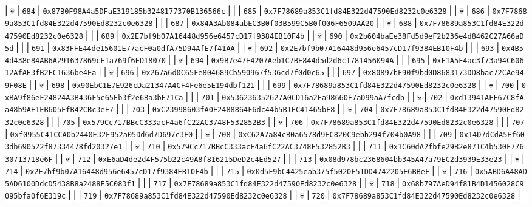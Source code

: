 | 💀 | `684` | `0x87B0F98A4a5DFaE319185b3248177370B136566c` |
|  | `685` | `0x7F78689a853C1fd84E322d47590Ed8232c0e6328` |
| 💀 | `686` | `0x7F78689a853C1fd84E322d47590Ed8232c0e6328` |
|  | `687` | `0x84A3Ab084abEC3B0f03B599C5B0f006F6509AA20` |
| 💀 | `688` | `0x7F78689a853C1fd84E322d47590Ed8232c0e6328` |
|  | `689` | `0x2E7bf9b07A16448d956e6457cD17f9384EB10F4b` |
| 💀 | `690` | `0x2b604baEe38Fd5d9eF2b236e4d8462C27A66aD5d` |
|  | `691` | `0x83FFE44de15601E77acF0a0dfA75D94AfE7f41AA` |
| 💀 | `692` | `0x2E7bf9b07A16448d956e6457cD17f9384EB10F4b` |
|  | `693` | `0x4B54d438e84AB6A291637869cE1a769f6ED18070` |
| 💀 | `694` | `0x9B7e47E4207Aeb1C7BE844d5d2d6c1781456094A` |
|  | `695` | `0xF1A5F4ac3f73a94C60612AfAE3fB2FC1636be4Ea` |
| 💀 | `696` | `0x267a6d0C65Fe804689Cb590967f536cd7f0d0c65` |
|  | `697` | `0x80897bF90f9bd0D8683173DD8bac72CAe949F08E` |
| 💀 | `698` | `0x90EbC1E7E926cDa21347A4CF4Fe6e5E194dbf121` |
|  | `699` | `0x7F78689a853C1fd84E322d47590Ed8232c0e6328` |
| 💀 | `700` | `0xBA9f86eF24824A3B436F5c65Eb3f2e6Ba3bE71Ca` |
|  | `701` | `0x536236352627A0CD16a2Fa98660F7aD99aA7fcdb` |
| 💀 | `702` | `0xd13941AFF67C8fAa48b9AE1EB605FfB42CBc3eF7` |
|  | `703` | `0xC23998603fA0E2488864F6dc44b5B1FC41465bF8` |
| 💀 | `704` | `0x7F78689a853C1fd84E322d47590Ed8232c0e6328` |
|  | `705` | `0x579Cc717BBcC333acF4a6fC22AC3748F532852B3` |
| 💀 | `706` | `0x7F78689a853C1fd84E322d47590Ed8232c0e6328` |
|  | `707` | `0xf0955C41CCA0b2440E32F952a05Dd6d7D697c3F0` |
| 💀 | `708` | `0xC62A7a84cB0a6578d9EC820C9ebb294f704b0A98` |
|  | `709` | `0x14D7dCdA5Ef603db690522f87334478fd20327e1` |
| 💀 | `710` | `0x579Cc717BBcC333acF4a6fC22AC3748F532852B3` |
|  | `711` | `0x1C60dA2fbfe29B2e871C4b530F77630713718e6F` |
| 💀 | `712` | `0xE6aD4de2d4F575b22c49A8f816215DeD2c4Ed527` |
|  | `713` | `0x08d978bc2368604bb345A47a79EC2d3939E33e23` |
| 💀 | `714` | `0x2E7bf9b07A16448d956e6457cD17f9384EB10F4b` |
|  | `715` | `0x0d5F9bC4425eab375f5020F51DD4742205E6BBeF` |
| 💀 | `716` | `0x5ABD6A48AD5AD6100DdcD5438B8a2488E5C083f1` |
|  | `717` | `0x7F78689a853C1fd84E322d47590Ed8232c0e6328` |
| 💀 | `718` | `0x68b797AeD94f81B4D1456028C9095bfa0f6E319c` |
|  | `719` | `0x7F78689a853C1fd84E322d47590Ed8232c0e6328` |
| 💀 | `720` | `0x7F78689a853C1fd84E322d47590Ed8232c0e6328` |